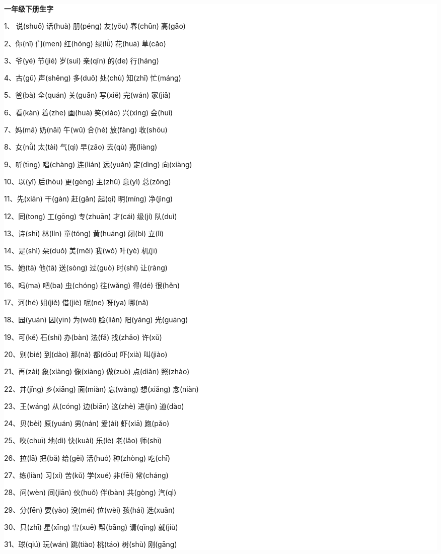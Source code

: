  

**一年级下册生字**

1、 说(shuō) 话(huà) 朋(péng) 友(yǒu) 春(chūn) 高(gāo)

2、你(nǐ) 们(men) 红(hóng) 绿(lǜ) 花(huā) 草(cǎo)

3、爷(yé) 节(jié) 岁(suì) 亲(qīn) 的(de) 行(háng)

4、古(gǔ) 声(shēng) 多(duō) 处(chù) 知(zhī) 忙(máng)

5、爸(bà) 全(quán) 关(guān) 写(xiě) 完(wán) 家(jiā)

6、看(kàn) 着(zhe) 画(huà) 笑(xiào) 兴(xìng) 会(huì)

7、妈(mā) 奶(nǎi) 午(wǔ) 合(hé) 放(fàng) 收(shōu)

8、女(nǚ) 太(tài) 气(qì) 早(zǎo) 去(qù) 亮(liàng)

9、听(tīng) 唱(chàng) 连(lián) 远(yuǎn) 定(dìng) 向(xiàng)

10、以(yǐ) 后(hòu) 更(gèng) 主(zhǔ) 意(yì) 总(zǒng)

11、先(xiān) 干(gàn) 赶(gǎn) 起(qǐ) 明(míng) 净(jìng)

12、同(tong) 工(gōng) 专(zhuān) 才(cái) 级(jí) 队(duì)

13、诗(shī) 林(lín) 童(tóng) 黄(huáng) 闭(bì) 立(lì)

14、是(shì) 朵(duǒ) 美(měi) 我(wǒ) 叶(yè) 机(jī)

15、她(tā) 他(tā) 送(sòng) 过(guò) 时(shí) 让(ràng)

16、吗(ma) 吧(ba) 虫(chóng) 往(wǎng) 得(dé) 很(hěn)

17、河(hé) 姐(jiě) 借(jiè) 呢(ne) 呀(ya) 哪(nǎ)　

18、园(yuán) 因(yīn) 为(wéi) 脸(liǎn) 阳(yáng) 光(guāng)

19、可(kě) 石(shí) 办(bàn) 法(fǎ) 找(zhǎo) 许(xǔ)

20、别(bié) 到(dào) 那(nà) 都(dōu) 吓(xià) 叫(jiào)

21、再(zài) 象(xiàng) 像(xiàng) 做(zuò) 点(diǎn) 照(zhào)

22、井(jǐng) 乡(xiāng) 面(miàn) 忘(wàng) 想(xiǎng) 念(niàn)

23、王(wáng) 从(cóng) 边(biān) 这(zhè) 进(jìn) 道(dào)

24、贝(bèi) 原(yuán) 男(nán) 爱(ài) 虾(xiā) 跑(pǎo)

25、吹(chuī) 地(dì) 快(kuài) 乐(lè) 老(lǎo) 师(shī)

26、拉(lā) 把(bǎ) 给(gěi) 活(huó) 种(zhòng) 吃(chī)

27、练(liàn) 习(xí) 苦(kǔ) 学(xué) 非(fēi) 常(cháng)

28、问(wèn) 间(jiān) 伙(huǒ) 伴(bàn) 共(gòng) 汽(qì)

29、分(fēn) 要(yào) 没(méi) 位(wèi) 孩(hái) 选(xuǎn)

30、只(zhī) 星(xīng) 雪(xuě) 帮(bāng) 请(qǐng) 就(jiù)

31、球(qiú) 玩(wán) 跳(tiào) 桃(táo) 树(shù) 刚(gāng)
